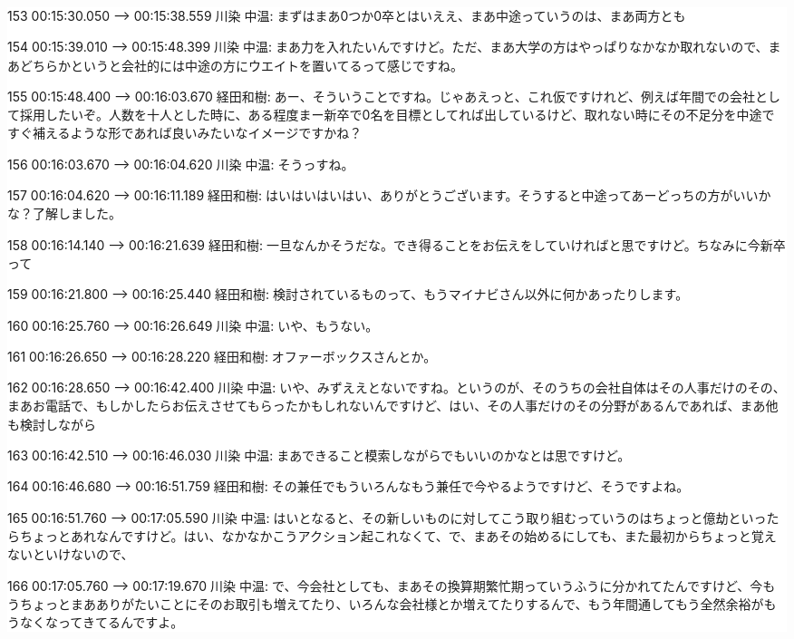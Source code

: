 153
00:15:30.050 --> 00:15:38.559
川染 中温: まずはまあ0つか0卒とはいええ、まあ中途っていうのは、まあ両方とも

154
00:15:39.010 --> 00:15:48.399
川染 中温: まあ力を入れたいんですけど。ただ、まあ大学の方はやっぱりなかなか取れないので、まあどちらかというと会社的には中途の方にウエイトを置いてるって感じですね。

155
00:15:48.400 --> 00:16:03.670
経田和樹: あー、そういうことですね。じゃあえっと、これ仮ですけれど、例えば年間での会社として採用したいぞ。人数を十人とした時に、ある程度まー新卒で0名を目標としてれば出しているけど、取れない時にその不足分を中途ですぐ補えるような形であれば良いみたいなイメージですかね？

156
00:16:03.670 --> 00:16:04.620
川染 中温: そうっすね。

157
00:16:04.620 --> 00:16:11.189
経田和樹: はいはいはいはい、ありがとうございます。そうすると中途ってあーどっちの方がいいかな？了解しました。

158
00:16:14.140 --> 00:16:21.639
経田和樹: 一旦なんかそうだな。でき得ることをお伝えをしていければと思ですけど。ちなみに今新卒って

159
00:16:21.800 --> 00:16:25.440
経田和樹: 検討されているものって、もうマイナビさん以外に何かあったりします。

160
00:16:25.760 --> 00:16:26.649
川染 中温: いや、もうない。

161
00:16:26.650 --> 00:16:28.220
経田和樹: オファーボックスさんとか。

162
00:16:28.650 --> 00:16:42.400
川染 中温: いや、みずええとないですね。というのが、そのうちの会社自体はその人事だけのその、まあお電話で、もしかしたらお伝えさせてもらったかもしれないんですけど、はい、その人事だけのその分野があるんであれば、まあ他も検討しながら

163
00:16:42.510 --> 00:16:46.030
川染 中温: まあできること模索しながらでもいいのかなとは思ですけど。

164
00:16:46.680 --> 00:16:51.759
経田和樹: その兼任でもういろんなもう兼任で今やるようですけど、そうですよね。

165
00:16:51.760 --> 00:17:05.590
川染 中温: はいとなると、その新しいものに対してこう取り組むっていうのはちょっと億劫といったらちょっとあれなんですけど。はい、なかなかこうアクション起これなくて、で、まあその始めるにしても、また最初からちょっと覚えないといけないので、

166
00:17:05.760 --> 00:17:19.670
川染 中温: で、今会社としても、まあその換算期繁忙期っていうふうに分かれてたんですけど、今もうちょっとまあありがたいことにそのお取引も増えてたり、いろんな会社様とか増えてたりするんで、もう年間通してもう全然余裕がもうなくなってきてるんですよ。

